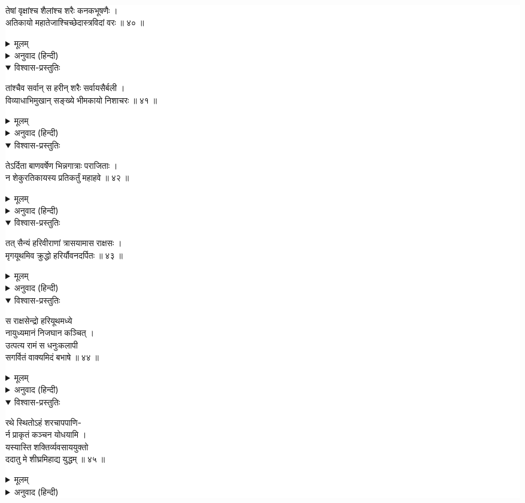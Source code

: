 तेषां वृक्षांश्च शैलांश्च शरैः कनकभूषणैः ।  
अतिकायो महातेजाश्चिच्छेदास्त्रविदां वरः ॥ ४० ॥
</details>

<details><summary>मूलम्</summary></details>

<details><summary>अनुवाद (हिन्दी)</summary></details>

<details open><summary>विश्वास-प्रस्तुतिः</summary>

तांश्चैव सर्वान् स हरीन् शरैः सर्वायसैर्बली ।  
विव्याधाभिमुखान् सङ्ख्ये भीमकायो निशाचरः ॥ ४१ ॥
</details>

<details><summary>मूलम्</summary></details>

<details><summary>अनुवाद (हिन्दी)</summary></details>

<details open><summary>विश्वास-प्रस्तुतिः</summary>

तेऽर्दिता बाणवर्षेण भिन्नगात्राः पराजिताः ।  
न शेकुरतिकायस्य प्रतिकर्तुं महाहवे ॥ ४२ ॥
</details>

<details><summary>मूलम्</summary></details>

<details><summary>अनुवाद (हिन्दी)</summary></details>

<details open><summary>विश्वास-प्रस्तुतिः</summary>

तत् सैन्यं हरिवीराणां त्रासयामास राक्षसः ।  
मृगयूथमिव क्रुद्धो हरिर्यौवनदर्पितः ॥ ४३ ॥
</details>

<details><summary>मूलम्</summary></details>

<details><summary>अनुवाद (हिन्दी)</summary></details>

<details open><summary>विश्वास-प्रस्तुतिः</summary>

स राक्षसेन्द्रो हरियूथमध्ये  
नायुध्यमानं निजघान कञ्चित् ।  
उत्पत्य रामं स धनुःकलापी  
सगर्वितं वाक्यमिदं बभाषे ॥ ४४ ॥
</details>

<details><summary>मूलम्</summary></details>

<details><summary>अनुवाद (हिन्दी)</summary></details>

<details open><summary>विश्वास-प्रस्तुतिः</summary>

रथे स्थितोऽहं शरचापपाणि-  
र्न प्राकृतं कञ्चन योधयामि ।  
यस्यास्ति शक्तिर्व्यवसाययुक्तो  
ददातु मे शीघ्रमिहाद्य युद्धम् ॥ ४५ ॥
</details>

<details><summary>मूलम्</summary></details>

<details><summary>अनुवाद (हिन्दी)</summary></details>
